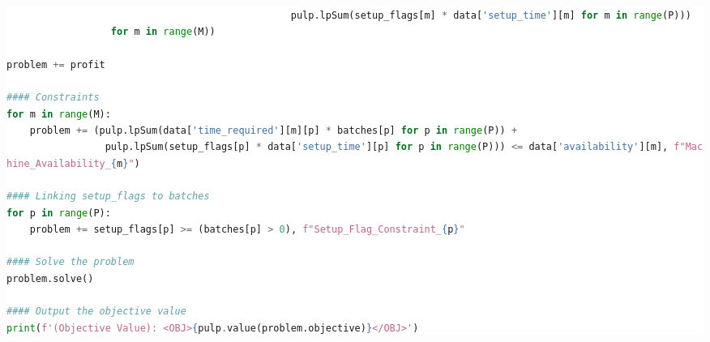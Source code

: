 ```python
                                                 pulp.lpSum(setup_flags[m] * data['setup_time'][m] for m in range(P))) 
                  for m in range(M))

problem += profit

#### Constraints
for m in range(M):
    problem += (pulp.lpSum(data['time_required'][m][p] * batches[p] for p in range(P)) + 
                 pulp.lpSum(setup_flags[p] * data['setup_time'][p] for p in range(P))) <= data['availability'][m], f"Machine_Availability_{m}")

#### Linking setup_flags to batches
for p in range(P):
    problem += setup_flags[p] >= (batches[p] > 0), f"Setup_Flag_Constraint_{p}"

#### Solve the problem
problem.solve()

#### Output the objective value
print(f'(Objective Value): <OBJ>{pulp.value(problem.objective)}</OBJ>')
```


